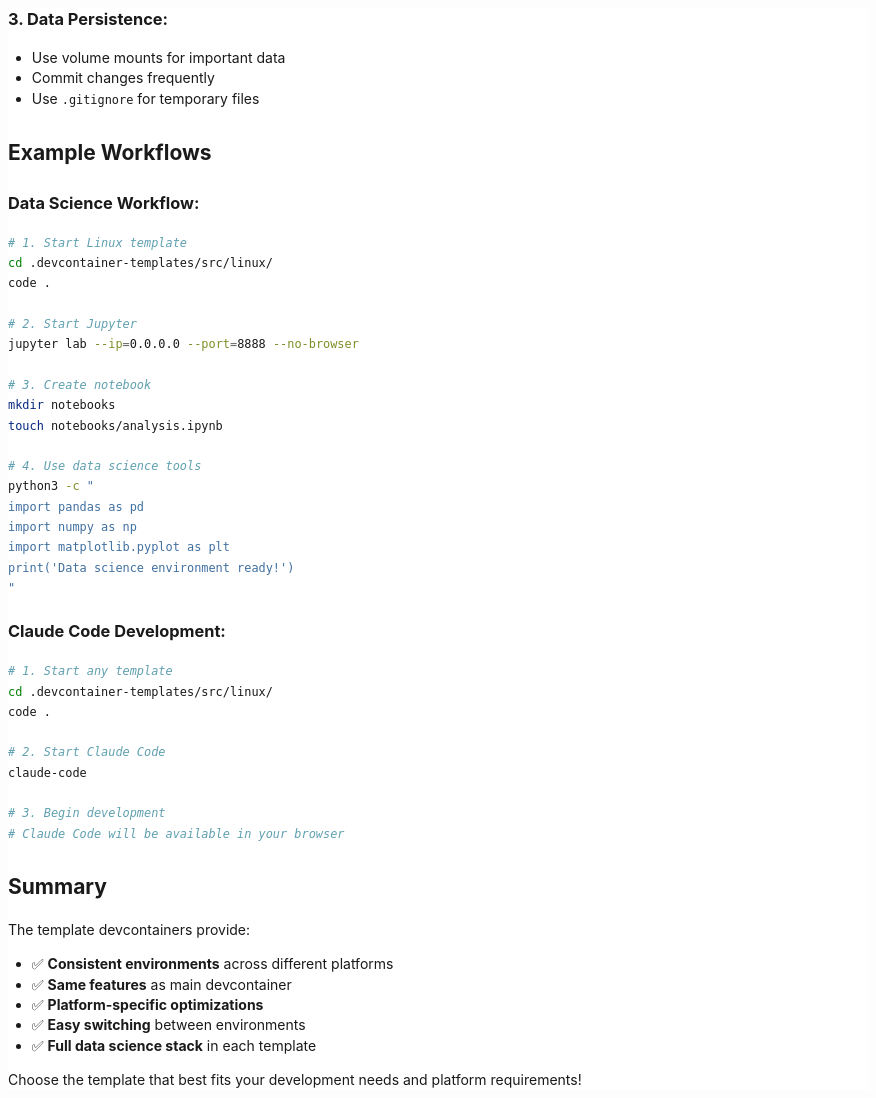 ### 3. Data Persistence:
- Use volume mounts for important data
- Commit changes frequently
- Use `.gitignore` for temporary files

## Example Workflows

### Data Science Workflow:
```bash
# 1. Start Linux template
cd .devcontainer-templates/src/linux/
code .

# 2. Start Jupyter
jupyter lab --ip=0.0.0.0 --port=8888 --no-browser

# 3. Create notebook
mkdir notebooks
touch notebooks/analysis.ipynb

# 4. Use data science tools
python3 -c "
import pandas as pd
import numpy as np
import matplotlib.pyplot as plt
print('Data science environment ready!')
"
```

### Claude Code Development:
```bash
# 1. Start any template
cd .devcontainer-templates/src/linux/
code .

# 2. Start Claude Code
claude-code

# 3. Begin development
# Claude Code will be available in your browser
```

## Summary

The template devcontainers provide:
- ✅ **Consistent environments** across different platforms
- ✅ **Same features** as main devcontainer
- ✅ **Platform-specific optimizations**
- ✅ **Easy switching** between environments
- ✅ **Full data science stack** in each template

Choose the template that best fits your development needs and platform requirements! 